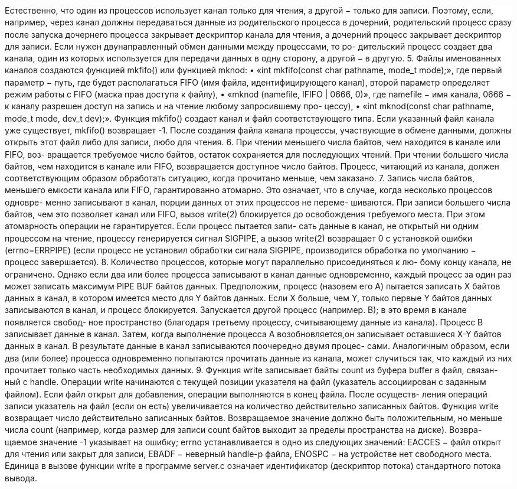 Естественно, что один из процессов использует канал только для чтения, а
другой − только для записи. Поэтому, если, например, через канал должны 
передаваться данные из родительского процесса в дочерний, родительский
процесс сразу после запуска дочернего процесса закрывает дескриптор
канала для чтения, а дочерний процесс закрывает дескриптор для записи.
Если нужен двунаправленный обмен данными между процессами, то ро-
дительский процесс создает два канала, один из которых используется для
передачи данных в одну сторону, а другой − в другую.
5. Файлы именованных каналов создаются функцией mkfifo() или функцией
mknod: • «int mkfifo(const char pathname, mode_t mode);», где первый параметр
− путь, где будет располагаться FIFO (имя файла, идентифицирующего канал),
второй параметр определяет режим работы с FIFO (маска прав доступа к
файлу), • «mknod (namefile, IFIFO | 0666, 0)», где namefile − имя канала, 0666 −
к каналу разрешен доступ на запись и на чтение любому запросившему про-
цессу), • «int mknod(const char pathname, mode_t mode, dev_t dev);». Функция
mkfifo() создает канал и файл соответствующего типа. Если указанный файл
канала уже существует, mkfifo() возвращает -1. После создания файла канала
процессы, участвующие в обмене данными, должны открыть этот файл либо
для записи, любо для чтения.
6. При чтении меньшего числа байтов, чем находится в канале или FIFO, воз-
вращается требуемое число байтов, остаток сохраняется для последующих
чтений. При чтении большего числа байтов, чем находится в канале или
FIFO, возвращается доступное число байтов. Процесс, читающий из канала,
должен соответствующим образом обработать ситуацию, когда прочитано
меньше, чем заказано.
7. Запись числа байтов, меньшего емкости канала или FIFO, гарантированно
атомарно. Это означает, что в случае, когда несколько процессов одновре-
менно записывают в канал, порции данных от этих процессов не переме-
шиваются. При записи большего числа байтов, чем это позволяет канал или
FIFO, вызов write(2) блокируется до освобождения требуемого места. При
этом атомарность операции не гарантируется. Если процесс пытается запи-
сать данные в канал, не открытый ни одним процессом на чтение, процессу
генерируется сигнал SIGPIPE, а вызов write(2) возвращает 0 с установкой
ошибки (errno=ERRPIPE) (если процесс не установил обработки сигнала
SIGPIPE, производится обработка по умолчанию − процесс завершается).
8. Количество процессов, которые могут параллельно присоединяться к лю-
бому концу канала, не ограничено. Однако если два или более процесса
записывают в канал данные одновременно, каждый процесс за один раз
может записать максимум PIPE BUF байтов данных. Предположим, процесс
(назовем его А) пытается записать X байтов данных в канал, в котором
имеется место для Y байтов данных. Если X больше, чем Y, только первые Y
байтов данных записываются в канал, и процесс блокируется. Запускается
другой процесс (например. В); в это время в канале появляется свобод-
ное пространство (благодаря третьему процессу, считывающему данные из
канала). Процесс В записывает данные в канал. Затем, когда выполнение
процесса А возобновляется,он записывает оставшиеся X-Y байтов данных в
канал. В результате данные в канал записываются поочередно двумя процес-
сами. Аналогичным образом, если два (или более) процесса одновременно
попытаются прочитать данные из канала, может случиться так, что каждый
из них прочитает только часть необходимых данных.
9. Функция write записывает байты count из буфера buffer в файл, связан-
ный с handle. Операции write начинаются с текущей позиции указателя
на файл (указатель ассоциирован с заданным файлом). Если файл открыт
для добавления, операции выполняются в конец файла. После осуществ-
ления операций записи указатель на файл (если он есть) увеличивается на
количество действительно записанных байтов. Функция write возвращает
число действительно записанных байтов. Возвращаемое значение должно
быть положительным, но меньше числа count (например, когда размер для
записи count байтов выходит за пределы пространства на диске). Возвра-
щаемое значение -1 указывает на ошибку; errno устанавливается в одно из
следующих значений: EACCES − файл открыт для чтения или закрыт для
записи, EBADF − неверный handle-р файла, ENOSPC − на устройстве нет
свободного места. Единица в вызове функции write в программе server.c
означает идентификатор (дескриптор потока) стандартного потока вывода.
